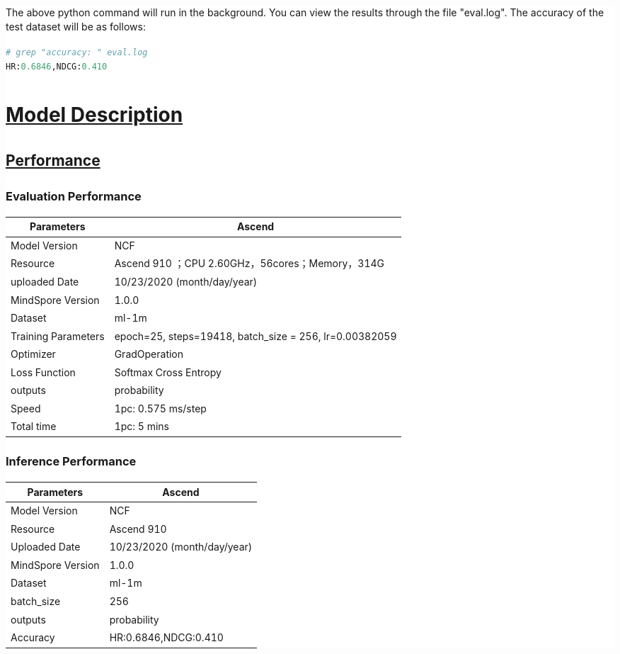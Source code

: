   The above python command will run in the background. You can view the results through the file "eval.log". The accuracy of the test dataset will be as follows:

  ```python
  # grep "accuracy: " eval.log
  HR:0.6846,NDCG:0.410
  ```



# [Model Description](#contents)
## [Performance](#contents)

### Evaluation Performance 

| Parameters                 | Ascend                                                       |
| -------------------------- | ------------------------------------------------------------ |
| Model Version              | NCF                                                 |
| Resource                   | Ascend 910 ；CPU 2.60GHz，56cores；Memory，314G               |
| uploaded Date              | 10/23/2020 (month/day/year)                                  |
| MindSpore Version          | 1.0.0                                                |
| Dataset                    | ml-1m                                                        |
| Training Parameters        | epoch=25, steps=19418, batch_size = 256, lr=0.00382059       |
| Optimizer                  | GradOperation                                                |
| Loss Function              | Softmax Cross Entropy                                        |
| outputs                    | probability                                                  |
| Speed                      | 1pc: 0.575 ms/step                                          |
| Total time                 | 1pc: 5 mins                       |


### Inference Performance

| Parameters          | Ascend              | 
| ------------------- | --------------------------- | 
| Model Version       | NCF               | 
| Resource            | Ascend 910                  | 
| Uploaded Date       | 10/23/2020 (month/day/year)  | 
| MindSpore Version   | 1.0.0                |  
| Dataset             | ml-1m                       | 
| batch_size          | 256                         | 
| outputs             | probability                 | 
| Accuracy            | HR:0.6846,NDCG:0.410        | 
